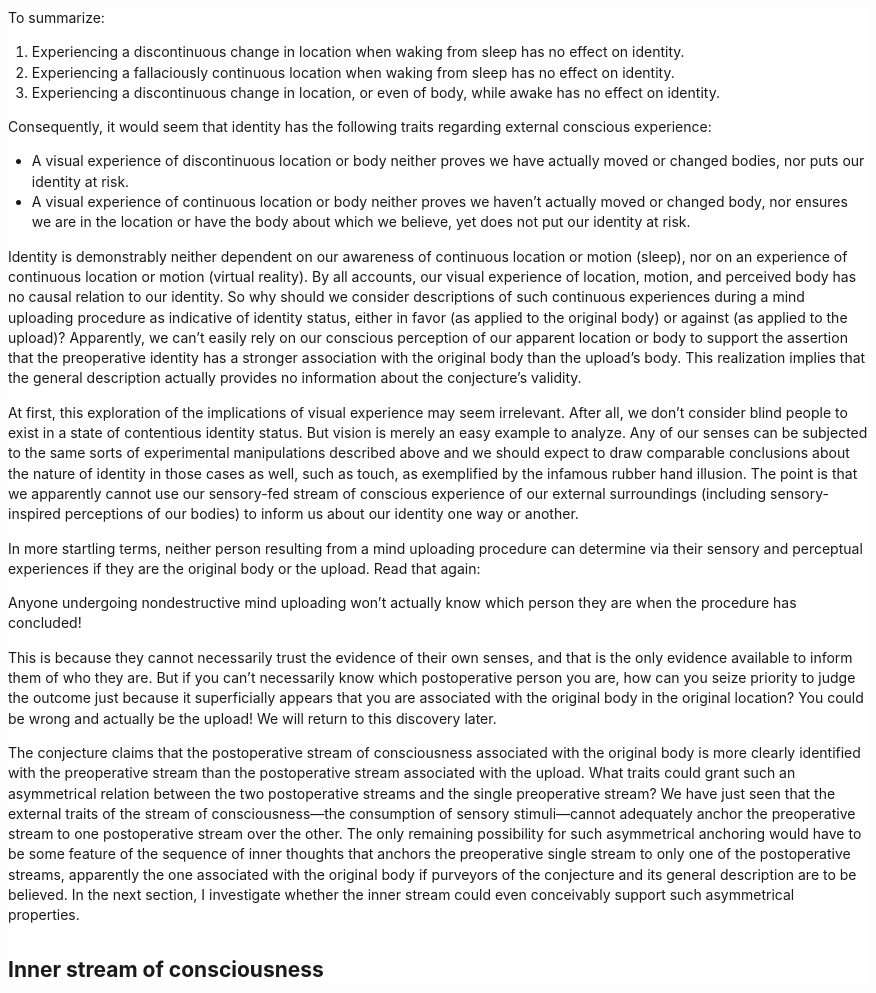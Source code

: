 To summarize:

1. Experiencing a discontinuous change in location when waking from sleep has no effect on identity.
1. Experiencing a fallaciously continuous location when waking from sleep has no effect on identity.
1. Experiencing a discontinuous change in location, or even of body, while awake has no effect on identity.

Consequently, it would seem that identity has the following traits regarding external conscious experience:

- A visual experience of discontinuous location or body neither proves we have actually moved or changed bodies, nor puts our identity at risk.
- A visual experience of continuous location or body neither proves we haven’t actually moved or changed body, nor ensures we are in the location or have the body about which we believe, yet does not put our identity at risk.

Identity is demonstrably neither dependent on our awareness of continuous location or motion (sleep), nor on an experience of continuous location or motion (virtual reality). By all accounts, our visual experience of location, motion, and perceived body has no causal relation to our identity. So why should we consider descriptions of such continuous experiences during a mind uploading procedure as indicative of identity status, either in favor (as applied to the original body) or against (as applied to the upload)? Apparently, we can’t easily rely on our conscious perception of our apparent location or body to support the assertion that the preoperative identity has a stronger association with the original body than the upload’s body. This realization implies that the general description actually provides no information about the conjecture’s validity.

At first, this exploration of the implications of visual experience may seem irrelevant. After all, we don’t consider blind people to exist in a state of contentious identity status. But vision is merely an easy example to analyze. Any of our senses can be subjected to the same sorts of experimental manipulations described above and we should expect to draw comparable conclusions about the nature of identity in those cases as well, such as touch, as exemplified by the infamous rubber hand illusion. The point is that we apparently cannot use our sensory-fed stream of conscious experience of our external surroundings (including sensory-inspired perceptions of our bodies) to inform us about our identity one way or another.

In more startling terms, neither person resulting from a mind uploading procedure can determine via their sensory and perceptual experiences if they are the original body or the upload. Read that again:

Anyone undergoing nondestructive mind uploading won’t actually know which person they are when the procedure has concluded!

This is because they cannot necessarily trust the evidence of their own senses, and that is the only evidence available to inform them of who they are. But if you can’t necessarily know which postoperative person you are, how can you seize priority to judge the outcome just because it superficially appears that you are associated with the original body in the original location? You could be wrong and actually be the upload! We will return to this discovery later.

The conjecture claims that the postoperative stream of consciousness associated with the original body is more clearly identified with the preoperative stream than the postoperative stream associated with the upload. What traits could grant such an asymmetrical relation between the two postoperative streams and the single preoperative stream? We have just seen that the external traits of the stream of consciousness—the consumption of sensory stimuli—cannot adequately anchor the preoperative stream to one postoperative stream over the other. The only remaining possibility for such asymmetrical anchoring would have to be some feature of the sequence of inner thoughts that anchors the preoperative single stream to only one of the postoperative streams, apparently the one associated with the original body if purveyors of the conjecture and its general description are to be believed. In the next section, I investigate whether the inner stream could even conceivably support such asymmetrical properties.
## Inner stream of consciousness

